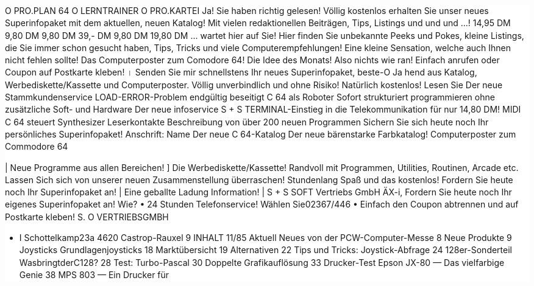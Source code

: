 O PRO.PLAN 64 O LERNTRAINER O PRO.KARTEI
Ja! Sie haben richtig gelesen! Völlig kostenlos erhalten Sie unser neues Superinfopaket mit dem aktuellen, neuen Katalog! Mit vielen redaktionellen Beiträgen, Tips, Listings und und und ...!
14,95 DM
9,80 DM
9,80 DM
39,- DM
9,80 DM
19,80 DM
... wartet hier auf Sie! Hier finden Sie unbekannte Peeks und Pokes, kleine Listings, die Sie immer schon gesucht haben, Tips, Tricks und viele Computerempfehlungen! Eine kleine Sensation, welche auch Ihnen nicht fehlen sollte! Das Computerposter zum Comodore 64! Die Idee des Monats! Also nichts wie ran! Einfach anrufen oder Coupon auf Postkarte kleben!
। Senden Sie mir schnellstens Ihr neues Superinfopaket, beste-O Ja hend aus Katalog, Werbediskette/Kassette und Computerposter. Völlig unverbindlich und ohne Risiko! Natürlich kostenlos!
Lesen Sie
Der neue Stammkundenservice
LOAD-ERROR-Problem endgültig beseitigt
C 64 als Roboter
Sofort strukturiert programmieren ohne zusätzliche Soft- und Hardware
Der neue infoservice
S + S TERMINAL-Einstieg in die Telekommunikation für nur 14,80 DM!
MIDI C 64 steuert Synthesizer Leserkontakte
Beschreibung von über 200 neuen Programmen
Sichern Sie sich heute noch Ihr persönliches Superinfopaket!
Anschrift:	Name
Der neue C 64-Katalog
Der neue bärenstarke Farbkatalog!
Computerposter zum Commodore 64

| Neue Programme aus allen Bereichen! ]
Die Werbediskette/Kassette!
Randvoll mit Programmen, Utilities, Routinen, Arcade etc. Lassen Sich sich von unserer neuen Zusammenstellung überraschen! Stundenlang Spaß und das kostenlos! Fordern Sie heute noch Ihr Superinfopaket an!
| Eine geballte Ladung Information! |
S + S SOFT Vertriebs GmbH ÄX-i,
Fordern Sie heute noch Ihr eigenes Superinfopaket an! Wie?
• 24 Stunden Telefonservice!
Wählen Sie02367/446
• Einfach den Coupon abtrennen und auf Postkarte kleben!
S. O	VERTRIEBSGMBH
+	I Schottelkamp23a
4620 Castrop-Rauxel 9
INHALT
11/85
Aktuell
Neues von der
PCW-Computer-Messe	8
Neue Produkte	9
Joysticks
Grundlagenjoysticks	18
Marktübersicht	19
Alternativen	22
Tips und Tricks: Joystick-Abfrage	24
128er-Sonderteil
WasbringtderC128?	28
Test: Turbo-Pascal	30
Doppelte Grafikauflösung 33
Drucker-Test
Epson JX-80 —
Das vielfarbige Genie	38
MPS 803 — Ein Drucker für